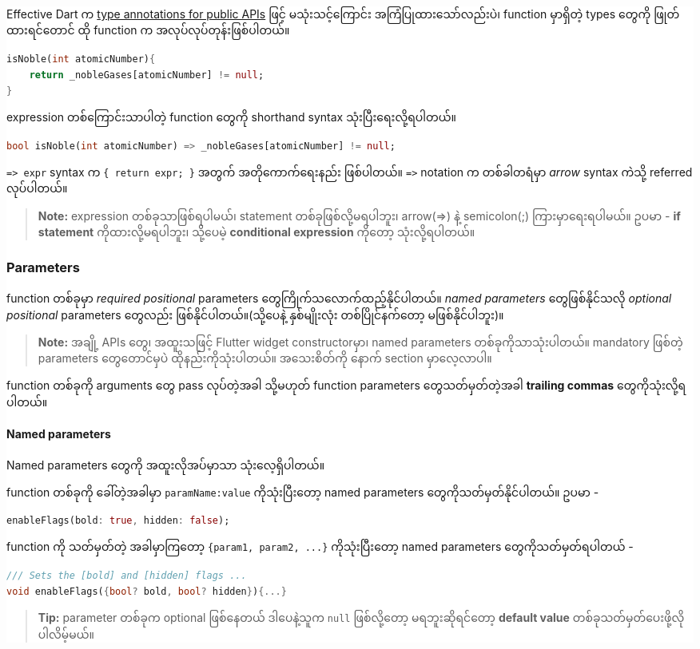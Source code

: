 Effective Dart က [type annotations for public APIs](https://dart.dev/guides/language/effective-dart/design#do-type-annotate-fields-and-top-level-variables-if-the-type-isnt-obvious) ဖြင့် မသုံးသင့်ကြောင်း အကြံပြုထားသော်လည်းပဲ၊ function မှာရှိတဲ့ types တွေကို ဖြုတ်ထားရင်တောင် ထို function က အလုပ်လုပ်တုန်းဖြစ်ပါတယ်။

```dart
isNoble(int atomicNumber){
    return _nobleGases[atomicNumber] != null;
}
```

expression တစ်ကြောင်းသာပါတဲ့ function တွေကို shorthand syntax သုံးပြီးရေးလို့ရပါတယ်။

```dart
bool isNoble(int atomicNumber) => _nobleGases[atomicNumber] != null;
```

`=> expr` syntax က `{ return expr; }` အတွက် အတိုကောက်ရေးနည်း ဖြစ်ပါတယ်။ `=>` notation က တစ်ခါတရံမှာ _arrow_ syntax ကဲသို့ referred လုပ်ပါတယ်။

> **Note:** expression တစ်ခုသာဖြစ်ရပါမယ်၊ statement တစ်ခုဖြစ်လို့မရပါဘူး၊ arrow(=>) နဲ့ semicolon(;) ကြားမှာရေးရပါမယ်။ ဥပမာ - **if statement** ကိုထားလို့မရပါဘူး၊ သို့ပေမဲ့ **conditional expression** ကိုတော့ သုံးလို့ရပါတယ်။

### Parameters

function တစ်ခုမှာ _required positional_ parameters တွေကြိုက်သလောက်ထည့်နိုင်ပါတယ်။ _named parameters_ တွေဖြစ်နိုင်သလို _optional positional_ parameters တွေလည်း ဖြစ်နိုင်ပါတယ်။(သို့ပေနဲ့ နှစ်မျိုးလုံး တစ်ပြိုင်နက်တော့ မဖြစ်နိုင်ပါဘူး)။

> **Note:** အချို့ APIs တွေ၊ အထူးသဖြင့် Flutter widget constructorမှာ၊ named parameters တစ်ခုကိုသာသုံးပါတယ်။ mandatory ဖြစ်တဲ့ parameters တွေတောင်မှပဲ ထိုနည်းကိုသုံးပါတယ်။ အသေးစိတ်ကို နောက် section မှာလေ့လာပါ။

function တစ်ခုကို arguments တွေ pass လုပ်တဲ့အခါ သို့မဟုတ် function parameters တွေသတ်မှတ်တဲ့အခါ **trailing commas** တွေကိုသုံးလို့ရပါတယ်။

#### Named parameters

Named parameters တွေကို အထူးလိုအပ်မှာသာ သုံးလေ့ရှိပါတယ်။

function တစ်ခုကို ခေါ်တဲ့အခါမှာ `paramName:value` ကိုသုံးပြီးတော့ named parameters တွေကိုသတ်မှတ်နိုင်ပါတယ်။ ဥပမာ -

```dart
enableFlags(bold: true, hidden: false);
```

function ကို သတ်မှတ်တဲ့ အခါမှာကြတော့ `{param1, param2, ...}` ကိုသုံးပြီးတော့ named parameters တွေကိုသတ်မှတ်ရပါတယ် -

```dart
/// Sets the [bold] and [hidden] flags ...
void enableFlags({bool? bold, bool? hidden}){...}
```

> **Tip:** parameter တစ်ခုက optional ဖြစ်နေတယ် ဒါပေနဲ့သူက `null` ဖြစ်လို့တော့ မရဘူးဆိုရင်တော့ **default value** တစ်ခုသတ်မှတ်ပေးဖို့လိုပါလိမ့်မယ်။
